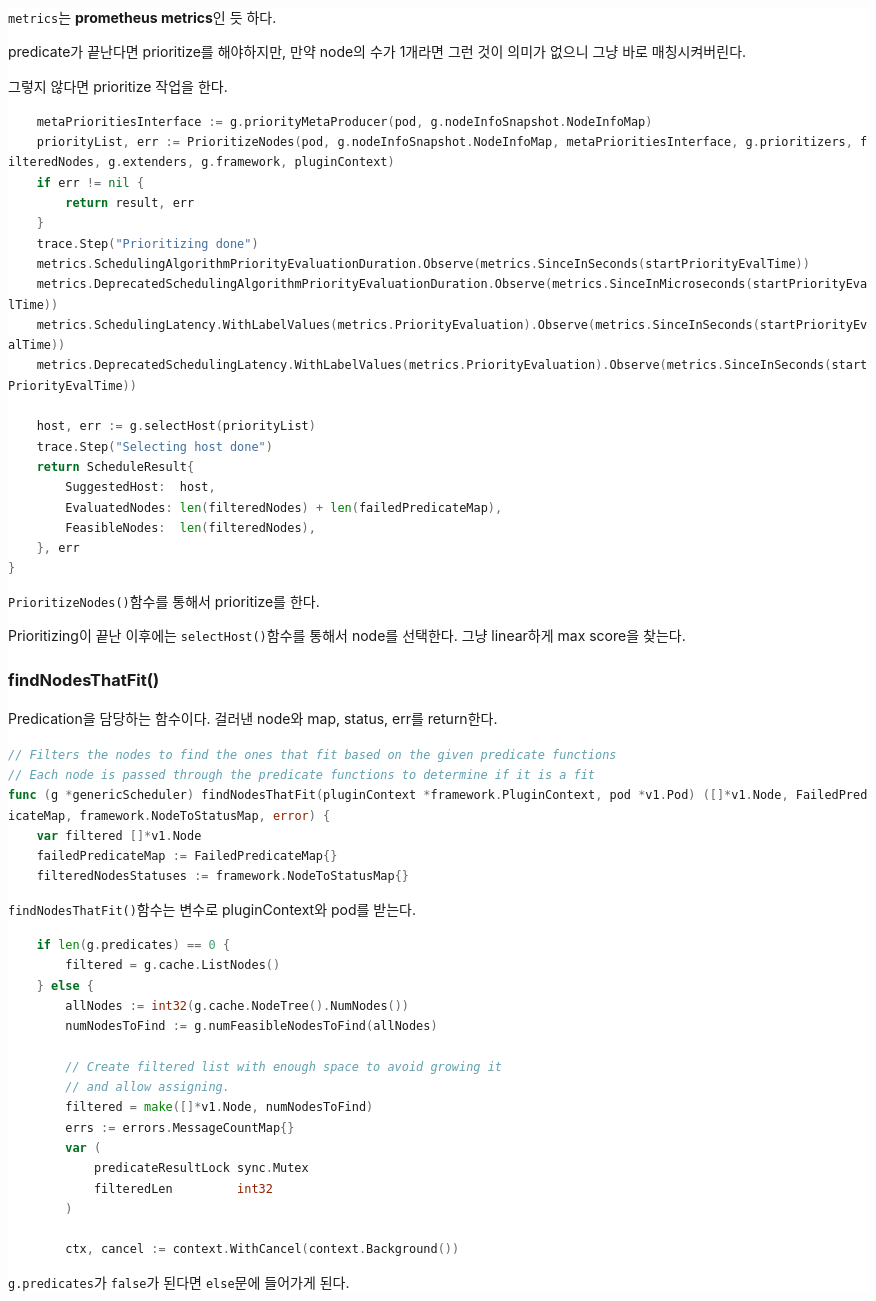 `metrics`는 **prometheus metrics**인 듯 하다.

predicate가 끝난다면 prioritize를 해야하지만, 만약 node의 수가 1개라면 그런 것이 의미가 없으니 그냥 바로 매칭시켜버린다.

그렇지 않다면 prioritize 작업을 한다.
``` go
	metaPrioritiesInterface := g.priorityMetaProducer(pod, g.nodeInfoSnapshot.NodeInfoMap)
	priorityList, err := PrioritizeNodes(pod, g.nodeInfoSnapshot.NodeInfoMap, metaPrioritiesInterface, g.prioritizers, filteredNodes, g.extenders, g.framework, pluginContext)
	if err != nil {
		return result, err
	}
	trace.Step("Prioritizing done")
	metrics.SchedulingAlgorithmPriorityEvaluationDuration.Observe(metrics.SinceInSeconds(startPriorityEvalTime))
	metrics.DeprecatedSchedulingAlgorithmPriorityEvaluationDuration.Observe(metrics.SinceInMicroseconds(startPriorityEvalTime))
	metrics.SchedulingLatency.WithLabelValues(metrics.PriorityEvaluation).Observe(metrics.SinceInSeconds(startPriorityEvalTime))
	metrics.DeprecatedSchedulingLatency.WithLabelValues(metrics.PriorityEvaluation).Observe(metrics.SinceInSeconds(startPriorityEvalTime))

	host, err := g.selectHost(priorityList)
	trace.Step("Selecting host done")
	return ScheduleResult{
		SuggestedHost:  host,
		EvaluatedNodes: len(filteredNodes) + len(failedPredicateMap),
		FeasibleNodes:  len(filteredNodes),
	}, err
}
```
`PrioritizeNodes()`함수를 통해서 prioritize를 한다.

Prioritizing이 끝난 이후에는 `selectHost()`함수를 통해서 node를 선택한다. 그냥 linear하게 max score을 찾는다.

### findNodesThatFit()
Predication을 담당하는 함수이다. 걸러낸 node와 map, status, err를 return한다.
``` go
// Filters the nodes to find the ones that fit based on the given predicate functions
// Each node is passed through the predicate functions to determine if it is a fit
func (g *genericScheduler) findNodesThatFit(pluginContext *framework.PluginContext, pod *v1.Pod) ([]*v1.Node, FailedPredicateMap, framework.NodeToStatusMap, error) {
	var filtered []*v1.Node
	failedPredicateMap := FailedPredicateMap{}
	filteredNodesStatuses := framework.NodeToStatusMap{}
```
`findNodesThatFit()`함수는 변수로 pluginContext와 pod를 받는다.
``` go
	if len(g.predicates) == 0 {
		filtered = g.cache.ListNodes()
	} else {
		allNodes := int32(g.cache.NodeTree().NumNodes())
		numNodesToFind := g.numFeasibleNodesToFind(allNodes)

		// Create filtered list with enough space to avoid growing it
		// and allow assigning.
		filtered = make([]*v1.Node, numNodesToFind)
		errs := errors.MessageCountMap{}
		var (
			predicateResultLock sync.Mutex
			filteredLen         int32
		)

		ctx, cancel := context.WithCancel(context.Background())
```
`g.predicates`가 `false`가 된다면 `else`문에 들어가게 된다.